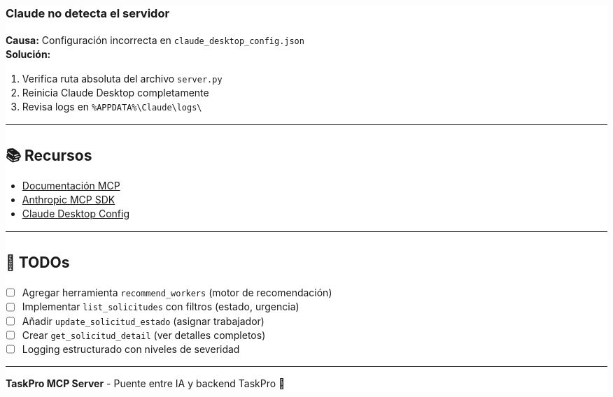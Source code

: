 ### Claude no detecta el servidor
**Causa:** Configuración incorrecta en `claude_desktop_config.json`  
**Solución:**
1. Verifica ruta absoluta del archivo `server.py`
2. Reinicia Claude Desktop completamente
3. Revisa logs en `%APPDATA%\Claude\logs\`

---

## 📚 Recursos

- [Documentación MCP](https://modelcontextprotocol.io/)
- [Anthropic MCP SDK](https://github.com/anthropics/anthropic-sdk-python)
- [Claude Desktop Config](https://docs.anthropic.com/claude/docs/mcp)

---

## 📝 TODOs

- [ ] Agregar herramienta `recommend_workers` (motor de recomendación)
- [ ] Implementar `list_solicitudes` con filtros (estado, urgencia)
- [ ] Añadir `update_solicitud_estado` (asignar trabajador)
- [ ] Crear `get_solicitud_detail` (ver detalles completos)
- [ ] Logging estructurado con niveles de severidad

---

**TaskPro MCP Server** - Puente entre IA y backend TaskPro 🤖
